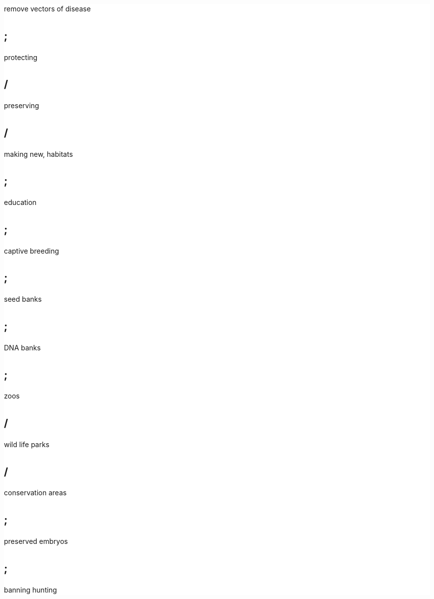  remove vectors of disease 

## ; 

 protecting 

## / 

 preserving 

## / 

 making new, habitats 

## ; 

 education 

## ; 

 captive breeding 

## ; 

 seed banks 

## ; 

 DNA banks 

## ; 

 zoos 

## / 

 wild life parks 

## / 

 conservation areas 

## ; 

 preserved embryos 

## ; 

 banning hunting 
